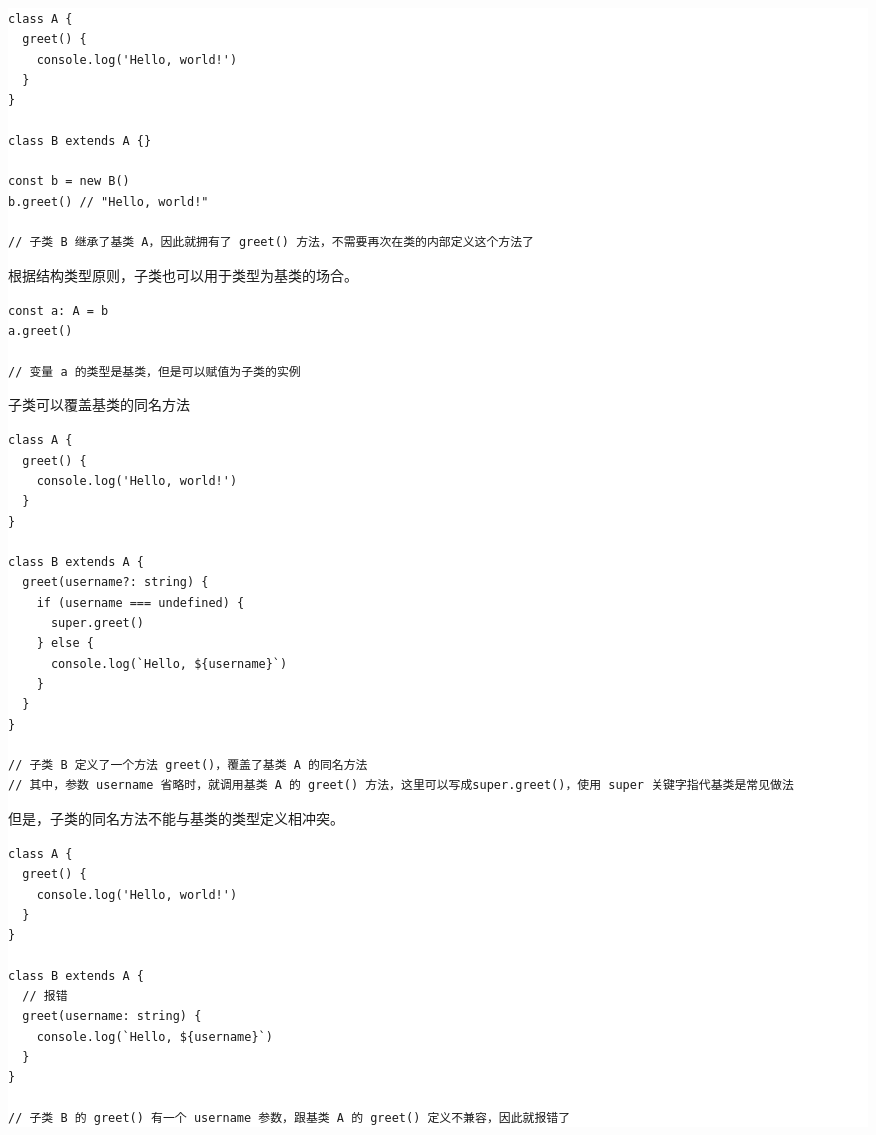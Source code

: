 ```tsx
class A {
  greet() {
    console.log('Hello, world!')
  }
}

class B extends A {}

const b = new B()
b.greet() // "Hello, world!"

// 子类 B 继承了基类 A，因此就拥有了 greet() 方法，不需要再次在类的内部定义这个方法了
```

根据结构类型原则，子类也可以用于类型为基类的场合。

```tsx
const a: A = b
a.greet()

// 变量 a 的类型是基类，但是可以赋值为子类的实例
```

子类可以覆盖基类的同名方法

```tsx
class A {
  greet() {
    console.log('Hello, world!')
  }
}

class B extends A {
  greet(username?: string) {
    if (username === undefined) {
      super.greet()
    } else {
      console.log(`Hello, ${username}`)
    }
  }
}

// 子类 B 定义了一个方法 greet()，覆盖了基类 A 的同名方法
// 其中，参数 username 省略时，就调用基类 A 的 greet() 方法，这里可以写成super.greet()，使用 super 关键字指代基类是常见做法
```

但是，子类的同名方法不能与基类的类型定义相冲突。

```tsx
class A {
  greet() {
    console.log('Hello, world!')
  }
}

class B extends A {
  // 报错
  greet(username: string) {
    console.log(`Hello, ${username}`)
  }
}

// 子类 B 的 greet() 有一个 username 参数，跟基类 A 的 greet() 定义不兼容，因此就报错了
```
